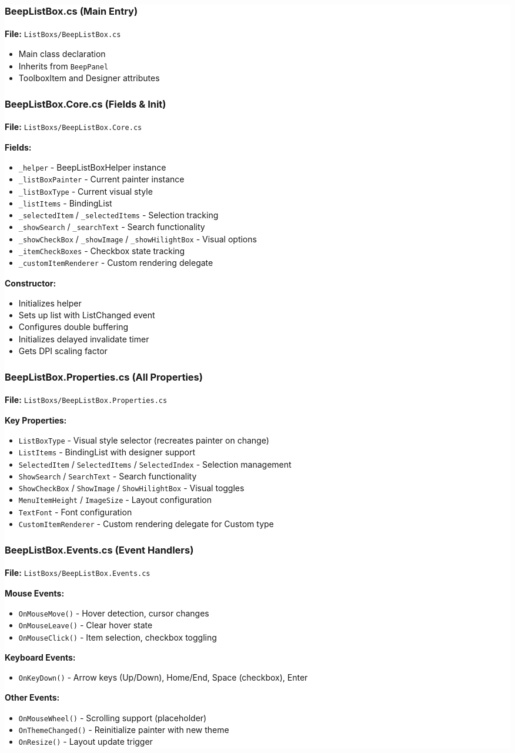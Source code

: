 ### BeepListBox.cs (Main Entry)
**File:** `ListBoxs/BeepListBox.cs`
- Main class declaration
- Inherits from `BeepPanel`
- ToolboxItem and Designer attributes

### BeepListBox.Core.cs (Fields & Init)
**File:** `ListBoxs/BeepListBox.Core.cs`

**Fields:**
- `_helper` - BeepListBoxHelper instance
- `_listBoxPainter` - Current painter instance
- `_listBoxType` - Current visual style
- `_listItems` - BindingList<SimpleItem>
- `_selectedItem` / `_selectedItems` - Selection tracking
- `_showSearch` / `_searchText` - Search functionality
- `_showCheckBox` / `_showImage` / `_showHilightBox` - Visual options
- `_itemCheckBoxes` - Checkbox state tracking
- `_customItemRenderer` - Custom rendering delegate

**Constructor:**
- Initializes helper
- Sets up list with ListChanged event
- Configures double buffering
- Initializes delayed invalidate timer
- Gets DPI scaling factor

### BeepListBox.Properties.cs (All Properties)
**File:** `ListBoxs/BeepListBox.Properties.cs`

**Key Properties:**
- `ListBoxType` - Visual style selector (recreates painter on change)
- `ListItems` - BindingList<SimpleItem> with designer support
- `SelectedItem` / `SelectedItems` / `SelectedIndex` - Selection management
- `ShowSearch` / `SearchText` - Search functionality
- `ShowCheckBox` / `ShowImage` / `ShowHilightBox` - Visual toggles
- `MenuItemHeight` / `ImageSize` - Layout configuration
- `TextFont` - Font configuration
- `CustomItemRenderer` - Custom rendering delegate for Custom type

### BeepListBox.Events.cs (Event Handlers)
**File:** `ListBoxs/BeepListBox.Events.cs`

**Mouse Events:**
- `OnMouseMove()` - Hover detection, cursor changes
- `OnMouseLeave()` - Clear hover state
- `OnMouseClick()` - Item selection, checkbox toggling

**Keyboard Events:**
- `OnKeyDown()` - Arrow keys (Up/Down), Home/End, Space (checkbox), Enter

**Other Events:**
- `OnMouseWheel()` - Scrolling support (placeholder)
- `OnThemeChanged()` - Reinitialize painter with new theme
- `OnResize()` - Layout update trigger
